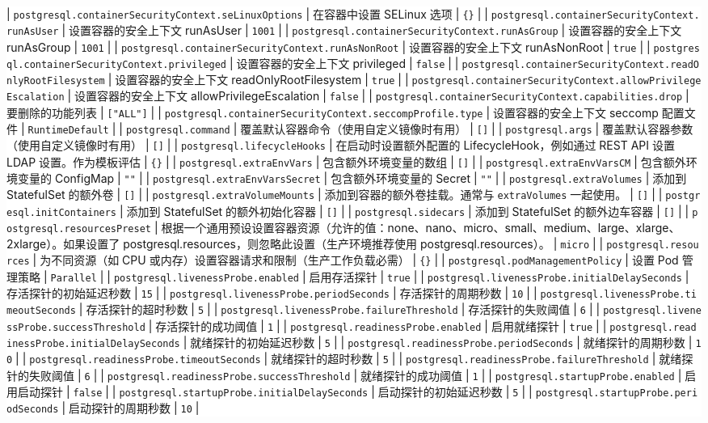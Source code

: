 | `postgresql.containerSecurityContext.seLinuxOptions` | 在容器中设置 SELinux 选项 | `{}` |
| `postgresql.containerSecurityContext.runAsUser` | 设置容器的安全上下文 runAsUser | `1001` |
| `postgresql.containerSecurityContext.runAsGroup` | 设置容器的安全上下文 runAsGroup | `1001` |
| `postgresql.containerSecurityContext.runAsNonRoot` | 设置容器的安全上下文 runAsNonRoot | `true` |
| `postgresql.containerSecurityContext.privileged` | 设置容器的安全上下文 privileged | `false` |
| `postgresql.containerSecurityContext.readOnlyRootFilesystem` | 设置容器的安全上下文 readOnlyRootFilesystem | `true` |
| `postgresql.containerSecurityContext.allowPrivilegeEscalation` | 设置容器的安全上下文 allowPrivilegeEscalation | `false` |
| `postgresql.containerSecurityContext.capabilities.drop` | 要删除的功能列表 | `["ALL"]` |
| `postgresql.containerSecurityContext.seccompProfile.type` | 设置容器的安全上下文 seccomp 配置文件 | `RuntimeDefault` |
| `postgresql.command` | 覆盖默认容器命令（使用自定义镜像时有用） | `[]` |
| `postgresql.args` | 覆盖默认容器参数（使用自定义镜像时有用） | `[]` |
| `postgresql.lifecycleHooks` | 在启动时设置额外配置的 LifecycleHook，例如通过 REST API 设置 LDAP 设置。作为模板评估 | `{}` |
| `postgresql.extraEnvVars` | 包含额外环境变量的数组 | `[]` |
| `postgresql.extraEnvVarsCM` | 包含额外环境变量的 ConfigMap | `""` |
| `postgresql.extraEnvVarsSecret` | 包含额外环境变量的 Secret | `""` |
| `postgresql.extraVolumes` | 添加到 StatefulSet 的额外卷 | `[]` |
| `postgresql.extraVolumeMounts` | 添加到容器的额外卷挂载。通常与 `extraVolumes` 一起使用。 | `[]` |
| `postgresql.initContainers` | 添加到 StatefulSet 的额外初始化容器 | `[]` |
| `postgresql.sidecars` | 添加到 StatefulSet 的额外边车容器 | `[]` |
| `postgresql.resourcesPreset` | 根据一个通用预设设置容器资源（允许的值：none、nano、micro、small、medium、large、xlarge、2xlarge）。如果设置了 postgresql.resources，则忽略此设置（生产环境推荐使用 postgresql.resources）。 | `micro` |
| `postgresql.resources` | 为不同资源（如 CPU 或内存）设置容器请求和限制（生产工作负载必需） | `{}` |
| `postgresql.podManagementPolicy` | 设置 Pod 管理策略 | `Parallel` |
| `postgresql.livenessProbe.enabled` | 启用存活探针 | `true` |
| `postgresql.livenessProbe.initialDelaySeconds` | 存活探针的初始延迟秒数 | `15` |
| `postgresql.livenessProbe.periodSeconds` | 存活探针的周期秒数 | `10` |
| `postgresql.livenessProbe.timeoutSeconds` | 存活探针的超时秒数 | `5` |
| `postgresql.livenessProbe.failureThreshold` | 存活探针的失败阈值 | `6` |
| `postgresql.livenessProbe.successThreshold` | 存活探针的成功阈值 | `1` |
| `postgresql.readinessProbe.enabled` | 启用就绪探针 | `true` |
| `postgresql.readinessProbe.initialDelaySeconds` | 就绪探针的初始延迟秒数 | `5` |
| `postgresql.readinessProbe.periodSeconds` | 就绪探针的周期秒数 | `10` |
| `postgresql.readinessProbe.timeoutSeconds` | 就绪探针的超时秒数 | `5` |
| `postgresql.readinessProbe.failureThreshold` | 就绪探针的失败阈值 | `6` |
| `postgresql.readinessProbe.successThreshold` | 就绪探针的成功阈值 | `1` |
| `postgresql.startupProbe.enabled` | 启用启动探针 | `false` |
| `postgresql.startupProbe.initialDelaySeconds` | 启动探针的初始延迟秒数 | `5` |
| `postgresql.startupProbe.periodSeconds` | 启动探针的周期秒数 | `10` |